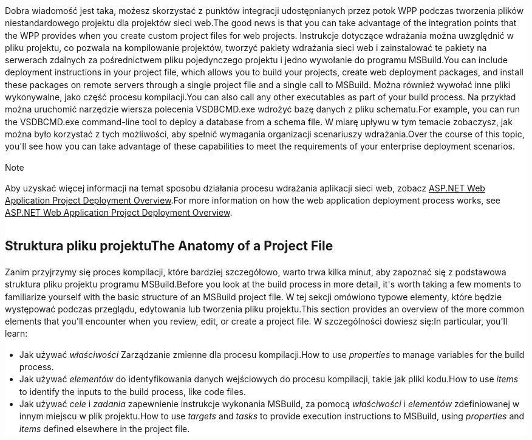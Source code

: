 <span data-ttu-id="b1d59-139">Dobra wiadomość jest taka, możesz skorzystać z punktów integracji udostępnianych przez potok WPP podczas tworzenia plików niestandardowego projektu dla projektów sieci web.</span><span class="sxs-lookup"><span data-stu-id="b1d59-139">The good news is that you can take advantage of the integration points that the WPP provides when you create custom project files for web projects.</span></span> <span data-ttu-id="b1d59-140">Instrukcje dotyczące wdrażania można uwzględnić w pliku projektu, co pozwala na kompilowanie projektów, tworzyć pakiety wdrażania sieci web i zainstalować te pakiety na serwerach zdalnych za pośrednictwem pliku pojedynczego projektu i jedno wywołanie do programu MSBuild.</span><span class="sxs-lookup"><span data-stu-id="b1d59-140">You can include deployment instructions in your project file, which allows you to build your projects, create web deployment packages, and install these packages on remote servers through a single project file and a single call to MSBuild.</span></span> <span data-ttu-id="b1d59-141">Można również wywołać inne pliki wykonywalne, jako część procesu kompilacji.</span><span class="sxs-lookup"><span data-stu-id="b1d59-141">You can also call any other executables as part of your build process.</span></span> <span data-ttu-id="b1d59-142">Na przykład można uruchomić narzędzie wiersza polecenia VSDBCMD.exe wdrożyć bazę danych z pliku schematu.</span><span class="sxs-lookup"><span data-stu-id="b1d59-142">For example, you can run the VSDBCMD.exe command-line tool to deploy a database from a schema file.</span></span> <span data-ttu-id="b1d59-143">W miarę upływu w tym temacie zobaczysz, jak można było korzystać z tych możliwości, aby spełnić wymagania organizacji scenariuszy wdrażania.</span><span class="sxs-lookup"><span data-stu-id="b1d59-143">Over the course of this topic, you'll see how you can take advantage of these capabilities to meet the requirements of your enterprise deployment scenarios.</span></span>

> [!NOTE]
> <span data-ttu-id="b1d59-144">Aby uzyskać więcej informacji na temat sposobu działania procesu wdrażania aplikacji sieci web, zobacz [ASP.NET Web Application Project Deployment Overview](https://msdn.microsoft.com/library/dd394698.aspx).</span><span class="sxs-lookup"><span data-stu-id="b1d59-144">For more information on how the web application deployment process works, see [ASP.NET Web Application Project Deployment Overview](https://msdn.microsoft.com/library/dd394698.aspx).</span></span>

## <a name="the-anatomy-of-a-project-file"></a><span data-ttu-id="b1d59-145">Struktura pliku projektu</span><span class="sxs-lookup"><span data-stu-id="b1d59-145">The Anatomy of a Project File</span></span>

<span data-ttu-id="b1d59-146">Zanim przyjrzymy się proces kompilacji, które bardziej szczegółowo, warto trwa kilka minut, aby zapoznać się z podstawowa struktura pliku projektu programu MSBuild.</span><span class="sxs-lookup"><span data-stu-id="b1d59-146">Before you look at the build process in more detail, it's worth taking a few moments to familiarize yourself with the basic structure of an MSBuild project file.</span></span> <span data-ttu-id="b1d59-147">W tej sekcji omówiono typowe elementy, które będzie występować podczas przeglądu, edytowania lub tworzenia pliku projektu.</span><span class="sxs-lookup"><span data-stu-id="b1d59-147">This section provides an overview of the more common elements that you'll encounter when you review, edit, or create a project file.</span></span> <span data-ttu-id="b1d59-148">W szczególności dowiesz się:</span><span class="sxs-lookup"><span data-stu-id="b1d59-148">In particular, you'll learn:</span></span>

- <span data-ttu-id="b1d59-149">Jak używać *właściwości* Zarządzanie zmienne dla procesu kompilacji.</span><span class="sxs-lookup"><span data-stu-id="b1d59-149">How to use *properties* to manage variables for the build process.</span></span>
- <span data-ttu-id="b1d59-150">Jak używać *elementów* do identyfikowania danych wejściowych do procesu kompilacji, takie jak pliki kodu.</span><span class="sxs-lookup"><span data-stu-id="b1d59-150">How to use *items* to identify the inputs to the build process, like code files.</span></span>
- <span data-ttu-id="b1d59-151">Jak używać *cele* i *zadania* zapewnienie instrukcje wykonania MSBuild, za pomocą *właściwości* i *elementów* zdefiniowanej w innym miejscu w plik projektu.</span><span class="sxs-lookup"><span data-stu-id="b1d59-151">How to use *targets* and *tasks* to provide execution instructions to MSBuild, using *properties* and *items* defined elsewhere in the project file.</span></span>
